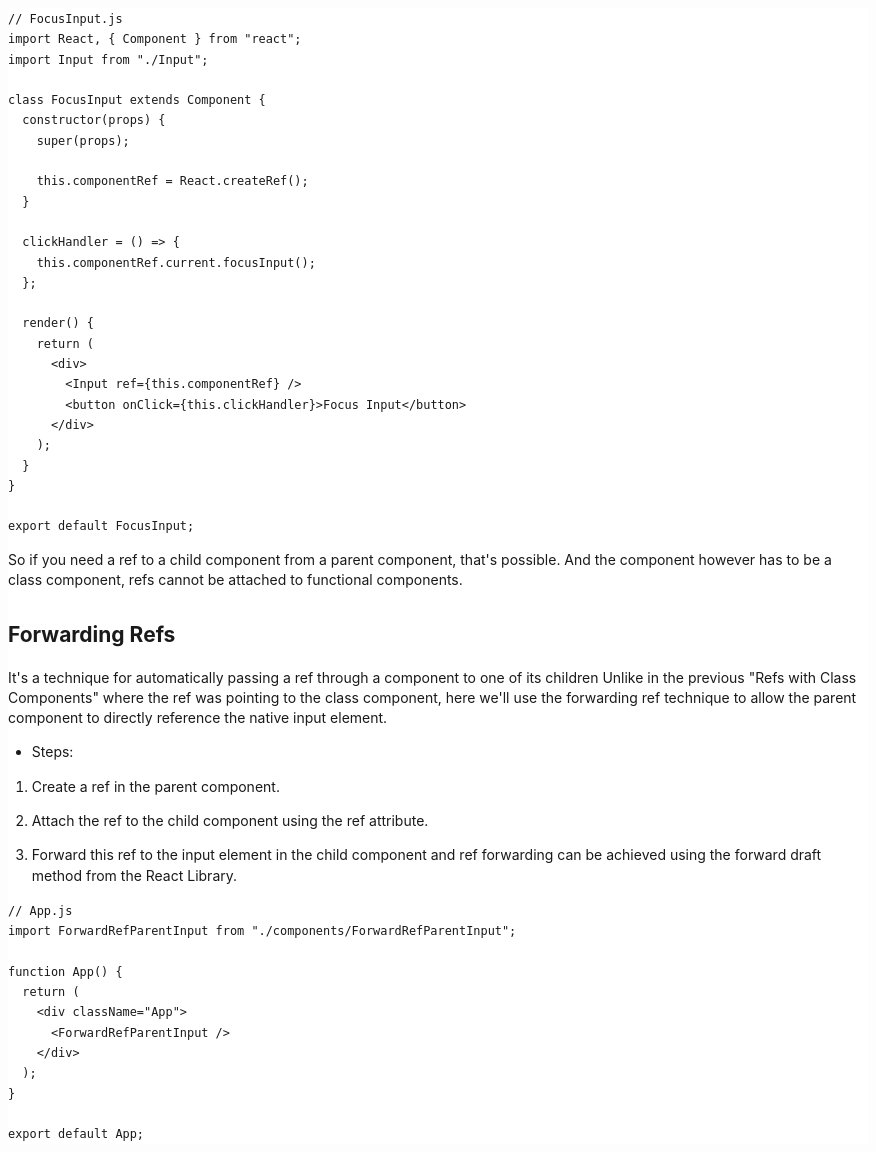 ```react
```

```react
// FocusInput.js
import React, { Component } from "react";
import Input from "./Input";

class FocusInput extends Component {
  constructor(props) {
    super(props);

    this.componentRef = React.createRef();
  }

  clickHandler = () => {
    this.componentRef.current.focusInput();
  };

  render() {
    return (
      <div>
        <Input ref={this.componentRef} />
        <button onClick={this.clickHandler}>Focus Input</button>
      </div>
    );
  }
}

export default FocusInput;
```
So if you need a ref to a child component from a parent component, that's possible. And the component however has to be a class component, refs cannot be attached to functional components.

## Forwarding Refs

It's a technique for automatically passing a ref through a component to one of its children
Unlike in the previous "Refs with Class Components" where the ref was pointing to the class component, here we'll use the forwarding ref technique to allow the parent component to directly reference the native input element.

* Steps:

1. Create a ref in the parent component.

2. Attach the ref to the child component using the ref attribute.

3. Forward this ref to the input element in the child component and ref forwarding can be achieved using the forward draft method from the React Library.

```react
// App.js
import ForwardRefParentInput from "./components/ForwardRefParentInput";

function App() {
  return (
    <div className="App">
      <ForwardRefParentInput />
    </div>
  );
}

export default App;
```
